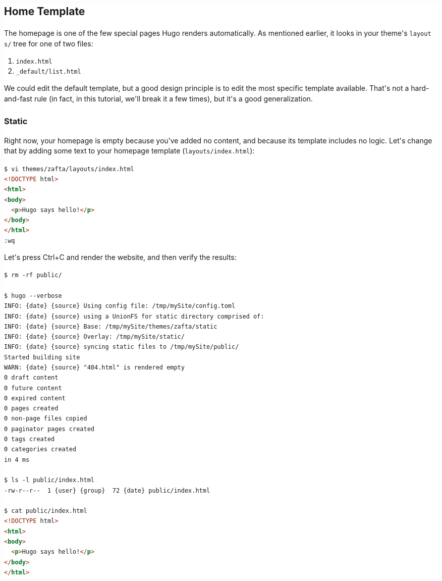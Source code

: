 ```bash
```
## Home Template

The homepage is one of the few special pages Hugo renders automatically. As mentioned earlier, it looks in your theme's `layouts/` tree for one of two files:

1. `index.html`
1. `_default/list.html`

We could edit the default template, but a good design principle is to edit the most specific template available. That's not a hard-and-fast rule (in fact, in this tutorial, we'll break it a few times), but it's a good generalization.

### Static

Right now, your homepage is empty because you've added no content, and because its template includes no logic. Let's change that by adding some text to your homepage template (`layouts/index.html`):

```html
$ vi themes/zafta/layouts/index.html
<!DOCTYPE html>
<html>
<body>
  <p>Hugo says hello!</p>
</body>
</html>
:wq
```

Let's press Ctrl+C and render the website, and then verify the results:

```html
$ rm -rf public/

$ hugo --verbose
INFO: {date} {source} Using config file: /tmp/mySite/config.toml
INFO: {date} {source} using a UnionFS for static directory comprised of:
INFO: {date} {source} Base: /tmp/mySite/themes/zafta/static
INFO: {date} {source} Overlay: /tmp/mySite/static/
INFO: {date} {source} syncing static files to /tmp/mySite/public/
Started building site
WARN: {date} {source} "404.html" is rendered empty
0 draft content
0 future content
0 expired content
0 pages created
0 non-page files copied
0 paginator pages created
0 tags created
0 categories created
in 4 ms

$ ls -l public/index.html
-rw-r--r--  1 {user} {group}  72 {date} public/index.html

$ cat public/index.html
<!DOCTYPE html>
<html>
<body>
  <p>Hugo says hello!</p>
</body>
</html>
```
